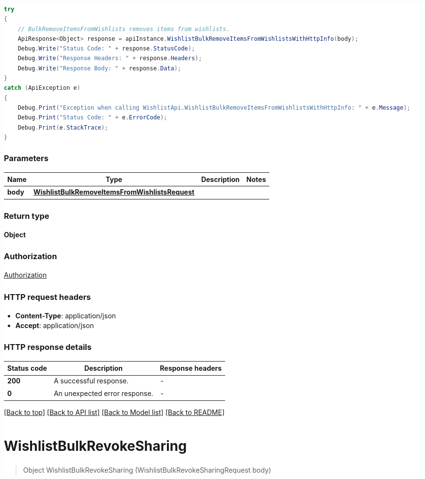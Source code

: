 ```csharp
try
{
    // BulkRemoveItemsFromWishlists removes items from wishlists.
    ApiResponse<Object> response = apiInstance.WishlistBulkRemoveItemsFromWishlistsWithHttpInfo(body);
    Debug.Write("Status Code: " + response.StatusCode);
    Debug.Write("Response Headers: " + response.Headers);
    Debug.Write("Response Body: " + response.Data);
}
catch (ApiException e)
{
    Debug.Print("Exception when calling WishlistApi.WishlistBulkRemoveItemsFromWishlistsWithHttpInfo: " + e.Message);
    Debug.Print("Status Code: " + e.ErrorCode);
    Debug.Print(e.StackTrace);
}
```

### Parameters

| Name | Type | Description | Notes |
|------|------|-------------|-------|
| **body** | [**WishlistBulkRemoveItemsFromWishlistsRequest**](WishlistBulkRemoveItemsFromWishlistsRequest.md) |  |  |

### Return type

**Object**

### Authorization

[Authorization](../README.md#Authorization)

### HTTP request headers

 - **Content-Type**: application/json
 - **Accept**: application/json


### HTTP response details
| Status code | Description | Response headers |
|-------------|-------------|------------------|
| **200** | A successful response. |  -  |
| **0** | An unexpected error response. |  -  |

[[Back to top]](#) [[Back to API list]](../README.md#documentation-for-api-endpoints) [[Back to Model list]](../README.md#documentation-for-models) [[Back to README]](../README.md)

<a id="wishlistbulkrevokesharing"></a>
# **WishlistBulkRevokeSharing**
> Object WishlistBulkRevokeSharing (WishlistBulkRevokeSharingRequest body)

